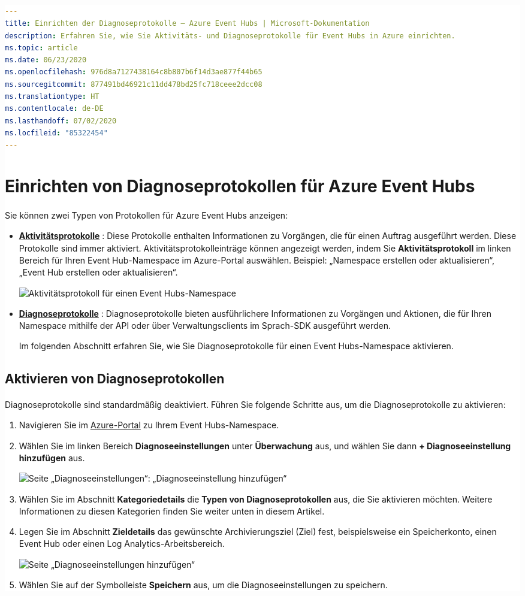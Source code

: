 ```yaml
---
title: Einrichten der Diagnoseprotokolle – Azure Event Hubs | Microsoft-Dokumentation
description: Erfahren Sie, wie Sie Aktivitäts- und Diagnoseprotokolle für Event Hubs in Azure einrichten.
ms.topic: article
ms.date: 06/23/2020
ms.openlocfilehash: 976d8a7127438164c8b807b6f14d3ae877f44b65
ms.sourcegitcommit: 877491bd46921c11dd478bd25fc718ceee2dcc08
ms.translationtype: HT
ms.contentlocale: de-DE
ms.lasthandoff: 07/02/2020
ms.locfileid: "85322454"
---
```

# <a name="set-up-diagnostic-logs-for-an-azure-event-hub"></a>Einrichten von Diagnoseprotokollen für Azure Event Hubs

Sie können zwei Typen von Protokollen für Azure Event Hubs anzeigen:

* **[Aktivitätsprotokolle](../azure-monitor/platform/platform-logs-overview.md)** : Diese Protokolle enthalten Informationen zu Vorgängen, die für einen Auftrag ausgeführt werden. Diese Protokolle sind immer aktiviert. Aktivitätsprotokolleinträge können angezeigt werden, indem Sie **Aktivitätsprotokoll** im linken Bereich für Ihren Event Hub-Namespace im Azure-Portal auswählen. Beispiel: „Namespace erstellen oder aktualisieren“, „Event Hub erstellen oder aktualisieren“.

    ![Aktivitätsprotokoll für einen Event Hubs-Namespace](./media/event-hubs-diagnostic-logs/activity-log.png)
* **[Diagnoseprotokolle](../azure-monitor/platform/platform-logs-overview.md)** : Diagnoseprotokolle bieten ausführlichere Informationen zu Vorgängen und Aktionen, die für Ihren Namespace mithilfe der API oder über Verwaltungsclients im Sprach-SDK ausgeführt werden. 
    
    Im folgenden Abschnitt erfahren Sie, wie Sie Diagnoseprotokolle für einen Event Hubs-Namespace aktivieren.

## <a name="enable-diagnostic-logs"></a>Aktivieren von Diagnoseprotokollen
Diagnoseprotokolle sind standardmäßig deaktiviert. Führen Sie folgende Schritte aus, um die Diagnoseprotokolle zu aktivieren:

1.  Navigieren Sie im [Azure-Portal](https://portal.azure.com) zu Ihrem Event Hubs-Namespace. 
2. Wählen Sie im linken Bereich **Diagnoseeinstellungen** unter **Überwachung** aus, und wählen Sie dann **+ Diagnoseeinstellung hinzufügen** aus. 

    ![Seite „Diagnoseeinstellungen“: „Diagnoseeinstellung hinzufügen“](./media/event-hubs-diagnostic-logs/diagnostic-settings-page.png)
4. Wählen Sie im Abschnitt **Kategoriedetails** die **Typen von Diagnoseprotokollen** aus, die Sie aktivieren möchten. Weitere Informationen zu diesen Kategorien finden Sie weiter unten in diesem Artikel. 
5. Legen Sie im Abschnitt **Zieldetails** das gewünschte Archivierungsziel (Ziel) fest, beispielsweise ein Speicherkonto, einen Event Hub oder einen Log Analytics-Arbeitsbereich.

    ![Seite „Diagnoseeinstellungen hinzufügen“](./media/event-hubs-diagnostic-logs/aDD-diagnostic-settings-page.png)
6.  Wählen Sie auf der Symbolleiste **Speichern** aus, um die Diagnoseeinstellungen zu speichern.
